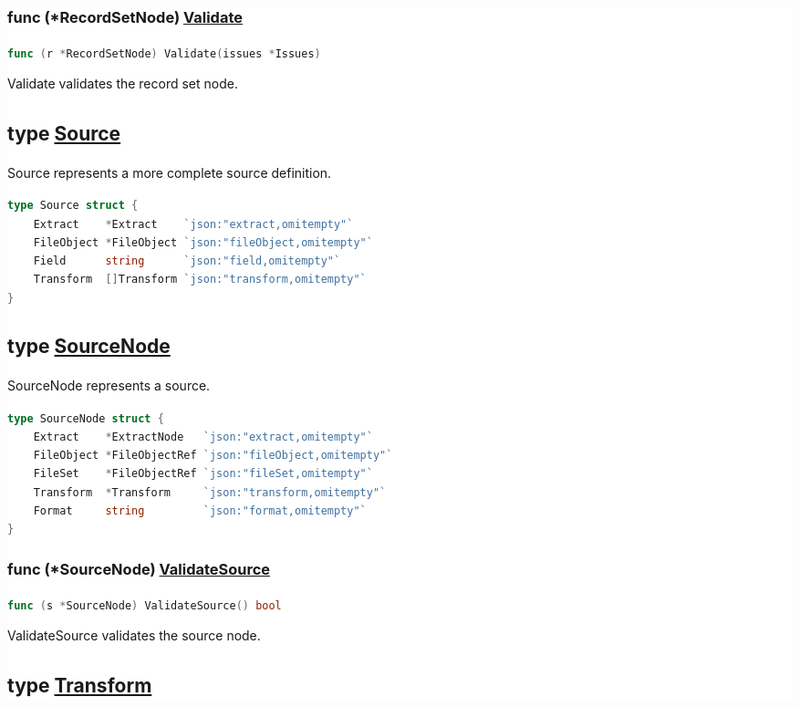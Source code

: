 <a name="RecordSetNode.Validate"></a>
### func \(\*RecordSetNode\) [Validate](<https://github.com:beyondcivic/gocroissant/blob/main/pkg/croissant/metadata_node.go#L218>)

```go
func (r *RecordSetNode) Validate(issues *Issues)
```

Validate validates the record set node.

<a name="Source"></a>
## type [Source](<https://github.com:beyondcivic/gocroissant/blob/main/pkg/croissant/structs.go#L328-L333>)

Source represents a more complete source definition.

```go
type Source struct {
    Extract    *Extract    `json:"extract,omitempty"`
    FileObject *FileObject `json:"fileObject,omitempty"`
    Field      string      `json:"field,omitempty"`
    Transform  []Transform `json:"transform,omitempty"`
}
```

<a name="SourceNode"></a>
## type [SourceNode](<https://github.com:beyondcivic/gocroissant/blob/main/pkg/croissant/metadata_node.go#L399-L405>)

SourceNode represents a source.

```go
type SourceNode struct {
    Extract    *ExtractNode   `json:"extract,omitempty"`
    FileObject *FileObjectRef `json:"fileObject,omitempty"`
    FileSet    *FileObjectRef `json:"fileSet,omitempty"`
    Transform  *Transform     `json:"transform,omitempty"`
    Format     string         `json:"format,omitempty"`
}
```

<a name="SourceNode.ValidateSource"></a>
### func \(\*SourceNode\) [ValidateSource](<https://github.com:beyondcivic/gocroissant/blob/main/pkg/croissant/metadata_node.go#L408>)

```go
func (s *SourceNode) ValidateSource() bool
```

ValidateSource validates the source node.

<a name="Transform"></a>
## type [Transform](<https://github.com:beyondcivic/gocroissant/blob/main/pkg/croissant/structs.go#L318-L325>)
